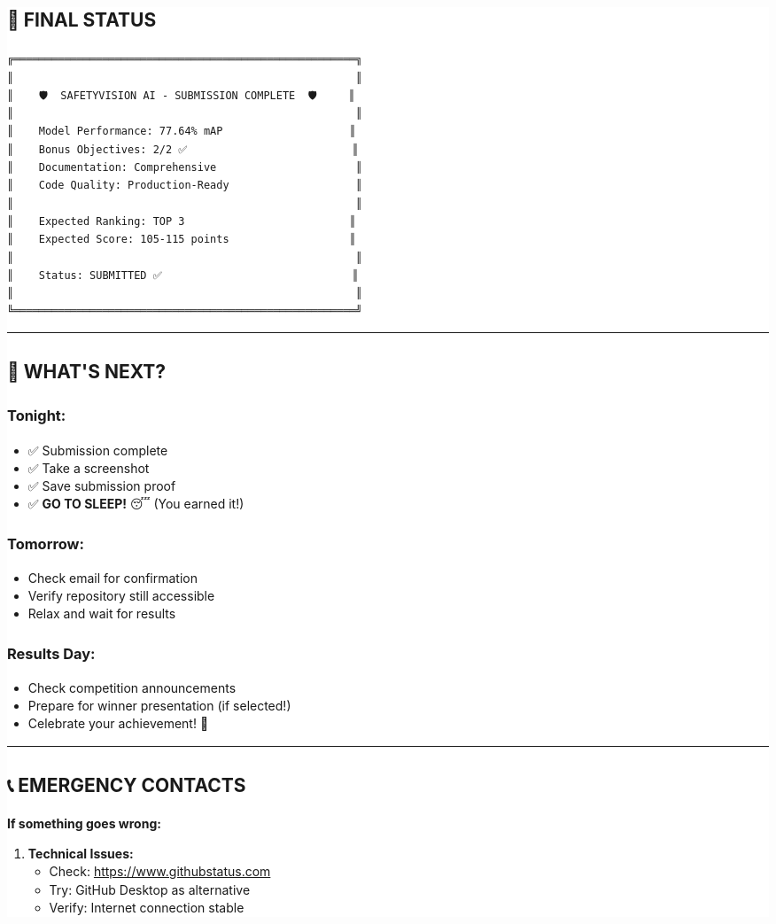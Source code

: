 ## 🏁 FINAL STATUS

```
╔══════════════════════════════════════════════════════╗
║                                                      ║
║    🛡️  SAFETYVISION AI - SUBMISSION COMPLETE  🛡️     ║
║                                                      ║
║    Model Performance: 77.64% mAP                    ║
║    Bonus Objectives: 2/2 ✅                          ║
║    Documentation: Comprehensive                      ║
║    Code Quality: Production-Ready                    ║
║                                                      ║
║    Expected Ranking: TOP 3                          ║
║    Expected Score: 105-115 points                   ║
║                                                      ║
║    Status: SUBMITTED ✅                              ║
║                                                      ║
╚══════════════════════════════════════════════════════╝
```

---

## 🎯 WHAT'S NEXT?

### **Tonight:**
- ✅ Submission complete
- ✅ Take a screenshot
- ✅ Save submission proof
- ✅ **GO TO SLEEP!** 😴 (You earned it!)

### **Tomorrow:**
- Check email for confirmation
- Verify repository still accessible
- Relax and wait for results

### **Results Day:**
- Check competition announcements
- Prepare for winner presentation (if selected!)
- Celebrate your achievement! 🎉

---

## 📞 EMERGENCY CONTACTS

**If something goes wrong:**

1. **Technical Issues:**
   - Check: https://www.githubstatus.com
   - Try: GitHub Desktop as alternative
   - Verify: Internet connection stable

